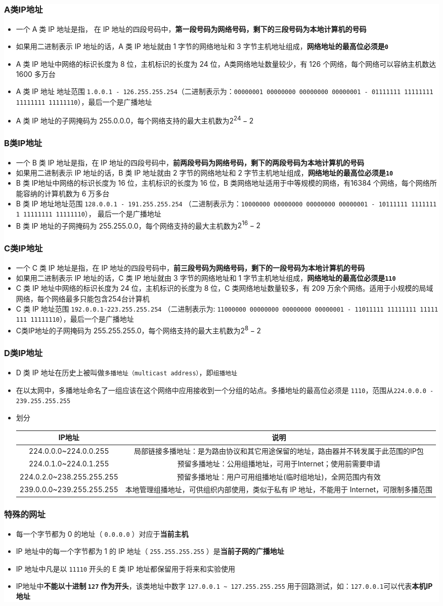 ### A类IP地址

- 一个 A 类 IP 地址是指， 在 IP 地址的四段号码中，**第一段号码为网络号码，剩下的三段号码为本地计算机的号码**
- 如果用二进制表示 IP 地址的话，A 类 IP 地址就由 1 字节的网络地址和 3 字节主机地址组成，**网络地址的最高位必须是`0`**
- A 类 IP 地址中网络的标识长度为 8 位，主机标识的长度为 24 位，A类网络地址数量较少，有 126 个网络，每个网络可以容纳主机数达 1600 多万台

- A 类 IP 地址 地址范围 `1.0.0.1 - 126.255.255.254`（二进制表示为：`00000001 00000000 00000000 00000001 - 01111111 11111111 11111111 11111110`），最后一个是广播地址
- A 类 IP 地址的子网掩码为 255.0.0.0，每个网络支持的最大主机数为$2^{24}-2$

### B类IP地址

- 一个 B 类 IP 地址是指，在 IP 地址的四段号码中，**前两段号码为网络号码，剩下的两段号码为本地计算机的号码**
- 如果用二进制表示 IP 地址的话，B 类 IP 地址就由 2 字节的网络地址和 2 字节主机地址组成，**网络地址的最高位必须是`10`**
- B 类 IP地址中网络的标识长度为 16 位，主机标识的长度为 16 位，B 类网络地址适用于中等规模的网络，有16384 个网络，每个网络所能容纳的计算机数为 6 万多台
- B 类 IP 地址地址范围 `128.0.0.1 - 191.255.255.254` （二进制表示为：`10000000 00000000 00000000 00000001 - 10111111 11111111 11111111 11111110`）， 最后一个是广播地址
- B 类 IP 地址的子网掩码为 255.255.0.0，每个网络支持的最大主机数为$2^{16}-2$

### C类IP地址

- 一个 C 类 IP 地址是指，在 IP 地址的四段号码中，**前三段号码为网络号码，剩下的一段号码为本地计算机的号码**
- 如果用二进制表示 IP 地址的话，C 类 IP 地址就由 3 字节的网络地址和 1 字节主机地址组成，**网络地址的最高位必须是`110`**
- C 类 IP 地址中网络的标识长度为 24 位，主机标识的长度为 8 位，C 类网络地址数量较多，有 209 万余个网络。适用于小规模的局域网络，每个网络最多只能包含254台计算机
- C 类 IP 地址范围 `192.0.0.1-223.255.255.254` （二进制表示为: `11000000 00000000 00000000 00000001 - 11011111 11111111 11111111 11111110`），最后一个是广播地址
- C类IP地址的子网掩码为 255.255.255.0，每个网络支持的最大主机数为$2^8-2$

### D类IP地址

- D 类 IP 地址在历史上被叫做`多播地址（multicast address）`，即`组播地址`
- 在以太网中，多播地址命名了一组应该在这个网络中应用接收到一个分组的站点。多播地址的最高位必须是 `1110`，范围从`224.0.0.0 - 239.255.255.255`

- 划分

  |          IP地址           |                             说明                             |
  | :-----------------------: | :----------------------------------------------------------: |
  |   224.0.0.0~224.0.0.255   | 局部链接多播地址：是为路由协议和其它用途保留的地址，路由器并不转发属于此范围的IP包 |
  |   224.0.1.0~224.0.1.255   |  预留多播地址：公用组播地址，可用于Internet；使用前需要申请  |
  | 224.0.2.0~238.255.255.255 |  预留多播地址：用户可用组播地址(临时组地址)，全网范围内有效  |
  | 239.0.0.0~239.255.255.255 | 本地管理组播地址，可供组织内部使用，类似于私有 IP 地址，不能用于 Internet，可限制多播范围 |

### 特殊的网址

- 每一个字节都为 0 的地址（ `0.0.0.0` ）对应于**当前主机**
- IP 地址中的每一个字节都为 1 的 IP 地址（ `255.255.255.255` ）是**当前子网的广播地址**

- IP 地址中凡是以 `11110` 开头的 E 类 IP 地址都保留用于将来和实验使用
- IP地址中**不能以十进制 `127` 作为开头**，该类地址中数字 `127.0.0.1 ~ 127.255.255.255` 用于回路测试，如：`127.0.0.1`可以代表**本机IP地址**
